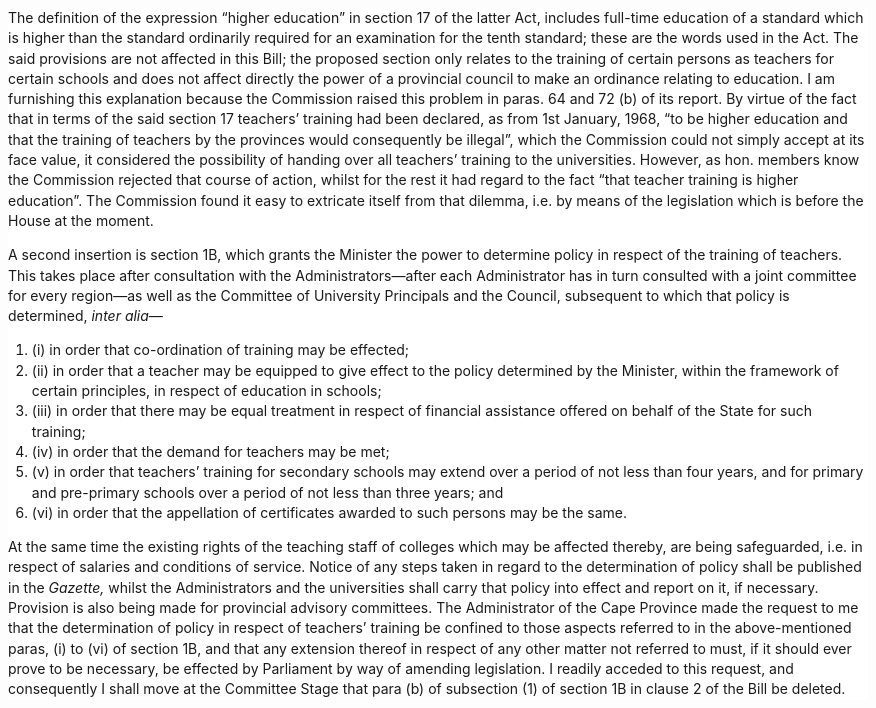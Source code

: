 <p>The definition of the expression &#x201C;higher education&#x201D; in section 17 of the latter Act, includes full-time education of a standard which is higher than the standard ordinarily required for an examination for the tenth standard; these are the words used in the Act. The said provisions are not affected in this Bill; the proposed section only relates to the training of certain persons as teachers for certain schools and does not affect directly the power of a provincial council to make an ordinance relating to education. I am furnishing this explanation because the Commission raised this problem in paras. 64 and 72 (b) of its report. By virtue of the fact that in terms of the said section 17 teachers&#x2019; training had been declared, as from 1st January, 1968, &#x201C;to be higher education and that the training of teachers by the provinces would consequently be illegal&#x201D;, which the Commission could not simply accept at its face value, it considered the possibility of handing over all teachers&#x2019; training to the universities. However, as hon. members know the Commission rejected that course of action, whilst for the rest it had regard to the fact &#x201C;that teacher training is higher education&#x201D;. The Commission found it easy to extricate itself from that dilemma, i.e. by means of the legislation which is before the House at the moment.</p>

<p>A second insertion is section 1B, which grants the Minister the power to determine policy in respect of the training of teachers. This takes place after consultation with the Administrators&#x2014;after each Administrator has in turn consulted with a joint committee for every region&#x2014;as well as the Committee of University Principals and the Council, subsequent to which that policy is determined, <i>inter alia&#x2014;</i></p>

<ol>

<li>(i) in order that co-ordination of training may be effected;</li>

<li>(ii) in order that a teacher may be equipped to give effect to the policy determined by the Minister, within the framework of certain principles, in respect of education in schools;</li>

<li>(iii) in order that there may be equal treatment in respect of financial assistance offered on behalf of the State for such training;</li>

<li>(iv) in order that the demand for teachers may be met;</li>

<li>(v) in order that teachers&#x2019; training for secondary schools may extend over a period of not less than four years, and <span class="col_5561-5562" refersTo="page_1270"/>for primary and pre-primary schools over a period of not less than three years; and</li>

<li>(vi) in order that the appellation of certificates awarded to such persons may be the same.</li>

</ol>

<p>At the same time the existing rights of the teaching staff of colleges which may be affected thereby, are being safeguarded, i.e. in respect of salaries and conditions of service. Notice of any steps taken in regard to the determination of policy shall be published in the <i>Gazette,</i> whilst the Administrators and the universities shall carry that policy into effect and report on it, if necessary. Provision is also being made for provincial advisory committees. The Administrator of the Cape Province made the request to me that the determination of policy in respect of teachers&#x2019; training be confined to those aspects referred to in the above-mentioned paras, (i) to (vi) of section 1B, and that any extension thereof in respect of any other matter not referred to must, if it should ever prove to be necessary, be effected by Parliament by way of amending legislation. I readily acceded to this request, and consequently I shall move at the Committee Stage that para (b) of subsection (1) of section 1B in clause 2 of the Bill be deleted.</p>
